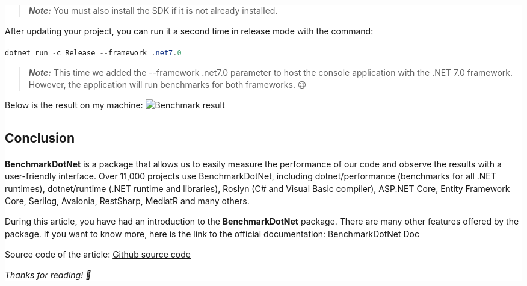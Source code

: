 > **_Note:_**  You must also install the SDK if it is not already installed.


After updating your project, you can run it a second time in release mode with the command:
```powershell
dotnet run -c Release --framework .net7.0
```
> **_Note:_**  This time we added the --framework .net7.0 parameter to host the console application with the .NET 7.0 framework. However, the application will run benchmarks for both frameworks. 😉


Below is the result on my machine:
![Benchmark result](/img/introduction-to-benchmarkdotnet-benchmark-result2.png)

## Conclusion
**BenchmarkDotNet** is a package that allows us to easily measure the performance of our code and observe the results with a user-friendly interface. Over 11,000 projects use BenchmarkDotNet, including dotnet/performance (benchmarks for all .NET runtimes), dotnet/runtime (.NET runtime and libraries), Roslyn (C# and Visual Basic compiler), ASP.NET Core, Entity Framework Core, Serilog, Avalonia, RestSharp, MediatR and many others.

During this article, you have had an introduction to the **BenchmarkDotNet** package. There are many other features offered by the package. If you want to know more, here is the link to the official documentation: [BenchmarkDotNet Doc](https://benchmarkdotnet.org/)

Source code of the article: [Github source code](https://github.com/jboinembalome/IntroductionToBenchmarkDotNet)

*Thanks for reading! 🙂*